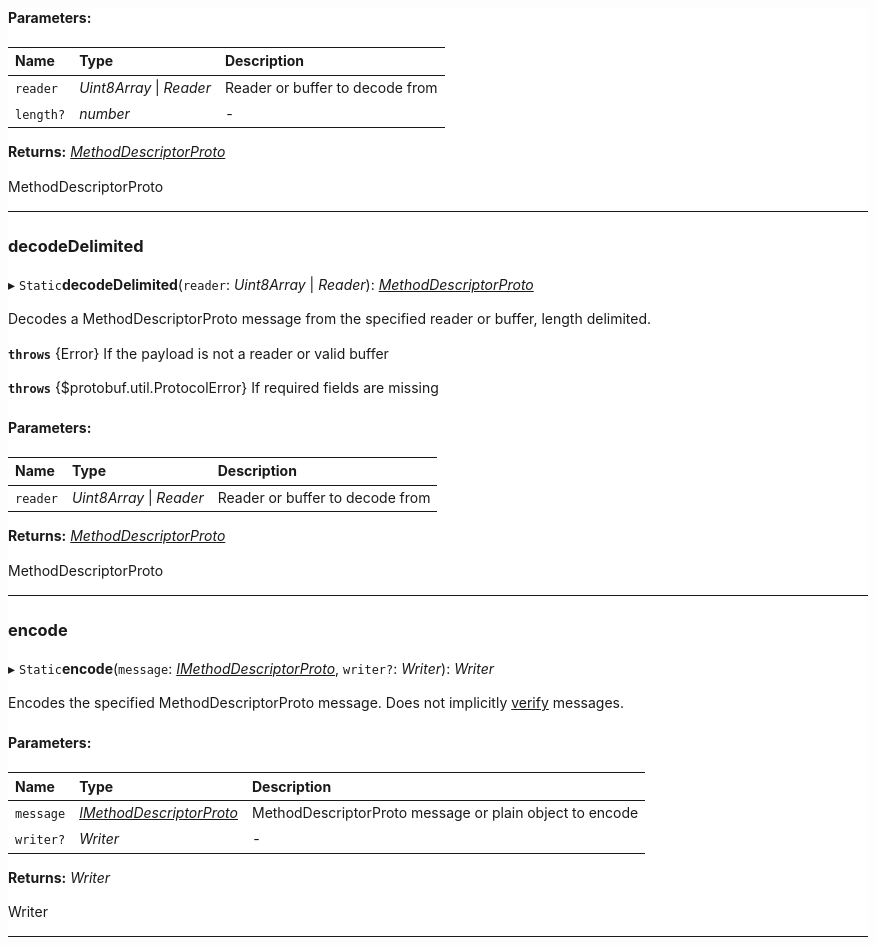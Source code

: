 #### Parameters:

Name | Type | Description |
:------ | :------ | :------ |
`reader` | *Uint8Array* \| *Reader* | Reader or buffer to decode from   |
`length?` | *number* | - |

**Returns:** [*MethodDescriptorProto*](proto.google.protobuf.methoddescriptorproto.md)

MethodDescriptorProto

___

### decodeDelimited

▸ `Static`**decodeDelimited**(`reader`: *Uint8Array* \| *Reader*): [*MethodDescriptorProto*](proto.google.protobuf.methoddescriptorproto.md)

Decodes a MethodDescriptorProto message from the specified reader or buffer, length delimited.

**`throws`** {Error} If the payload is not a reader or valid buffer

**`throws`** {$protobuf.util.ProtocolError} If required fields are missing

#### Parameters:

Name | Type | Description |
:------ | :------ | :------ |
`reader` | *Uint8Array* \| *Reader* | Reader or buffer to decode from   |

**Returns:** [*MethodDescriptorProto*](proto.google.protobuf.methoddescriptorproto.md)

MethodDescriptorProto

___

### encode

▸ `Static`**encode**(`message`: [*IMethodDescriptorProto*](../interfaces/proto.google.protobuf.imethoddescriptorproto.md), `writer?`: *Writer*): *Writer*

Encodes the specified MethodDescriptorProto message. Does not implicitly [verify](proto.google.protobuf.methoddescriptorproto.md#verify) messages.

#### Parameters:

Name | Type | Description |
:------ | :------ | :------ |
`message` | [*IMethodDescriptorProto*](../interfaces/proto.google.protobuf.imethoddescriptorproto.md) | MethodDescriptorProto message or plain object to encode   |
`writer?` | *Writer* | - |

**Returns:** *Writer*

Writer

___
